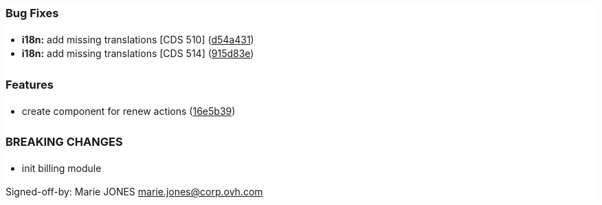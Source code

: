 
### Bug Fixes

* **i18n:** add missing translations [CDS 510] ([d54a431](https://github.com/ovh/manager/commit/d54a43114aae07268130a376c089478b073a273f))
* **i18n:** add missing translations [CDS 514] ([915d83e](https://github.com/ovh/manager/commit/915d83e0b0b8b38347e3537e1161c7801c08b52a))


### Features

* create component for renew actions ([16e5b39](https://github.com/ovh/manager/commit/16e5b3925835afbc75ddba78680f9a87ac539dda))


### BREAKING CHANGES

* init billing module

Signed-off-by: Marie JONES <marie.jones@corp.ovh.com>
